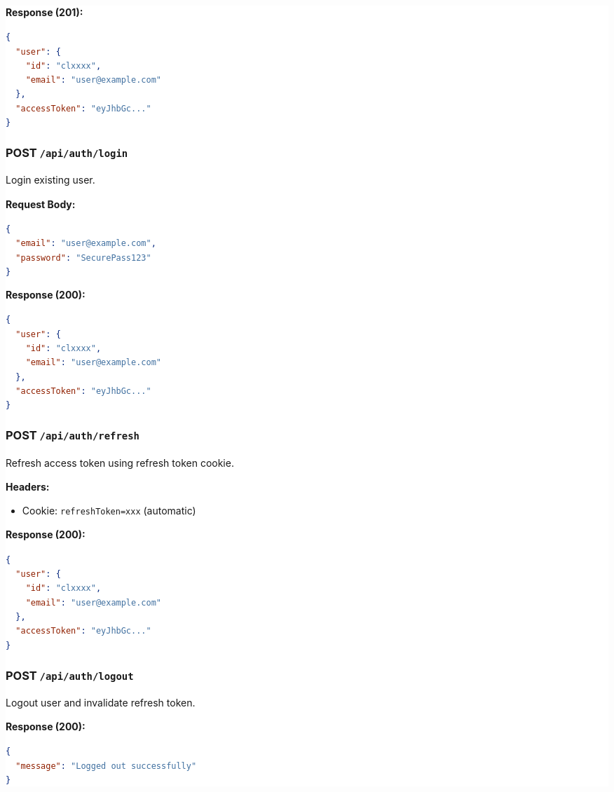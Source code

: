 **Response (201):**
```json
{
  "user": {
    "id": "clxxxx",
    "email": "user@example.com"
  },
  "accessToken": "eyJhbGc..."
}
```

### POST `/api/auth/login`
Login existing user.

**Request Body:**
```json
{
  "email": "user@example.com",
  "password": "SecurePass123"
}
```

**Response (200):**
```json
{
  "user": {
    "id": "clxxxx",
    "email": "user@example.com"
  },
  "accessToken": "eyJhbGc..."
}
```

### POST `/api/auth/refresh`
Refresh access token using refresh token cookie.

**Headers:**
- Cookie: `refreshToken=xxx` (automatic)

**Response (200):**
```json
{
  "user": {
    "id": "clxxxx",
    "email": "user@example.com"
  },
  "accessToken": "eyJhbGc..."
}
```

### POST `/api/auth/logout`
Logout user and invalidate refresh token.

**Response (200):**
```json
{
  "message": "Logged out successfully"
}
```
